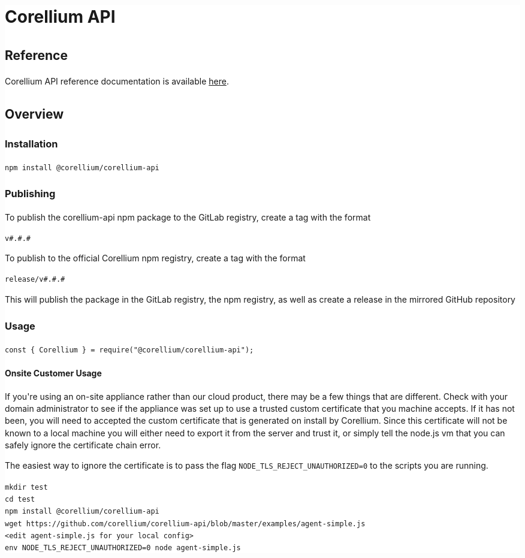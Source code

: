 # Corellium API

## Reference

Corellium API reference documentation is available [here](https://corellium.github.io/corellium-api/index.html).

## Overview

### Installation
```shell=
npm install @corellium/corellium-api
```

### Publishing
To publish the corellium-api npm package to the GitLab registry, create a tag with the format
```
v#.#.#
```

To publish to the official Corellium npm registry, create a tag with the format
```
release/v#.#.#
```
This will publish the package in the GitLab registry, the npm registry, as well as create a release in the mirrored GitHub repository

### Usage
```javascript=
const { Corellium } = require("@corellium/corellium-api");
```

#### Onsite Customer Usage

If you're using an on-site appliance rather than our cloud product, there may be a few things that are different. Check with your domain administrator to see if the appliance was set up to use a trusted custom certificate that you machine accepts. If it has not been, you will need to accepted the custom certificate that is generated on install by Corellium. Since this certificate will not be known to a local machine you will either need to export it from the server and trust it, or simply tell the node.js vm that you can safely ignore the certificate chain error.

The easiest way to ignore the certificate is to pass the flag `NODE_TLS_REJECT_UNAUTHORIZED=0` to the scripts you are running.

```shell=
mkdir test
cd test
npm install @corellium/corellium-api
wget https://github.com/corellium/corellium-api/blob/master/examples/agent-simple.js
<edit agent-simple.js for your local config>
env NODE_TLS_REJECT_UNAUTHORIZED=0 node agent-simple.js
```
